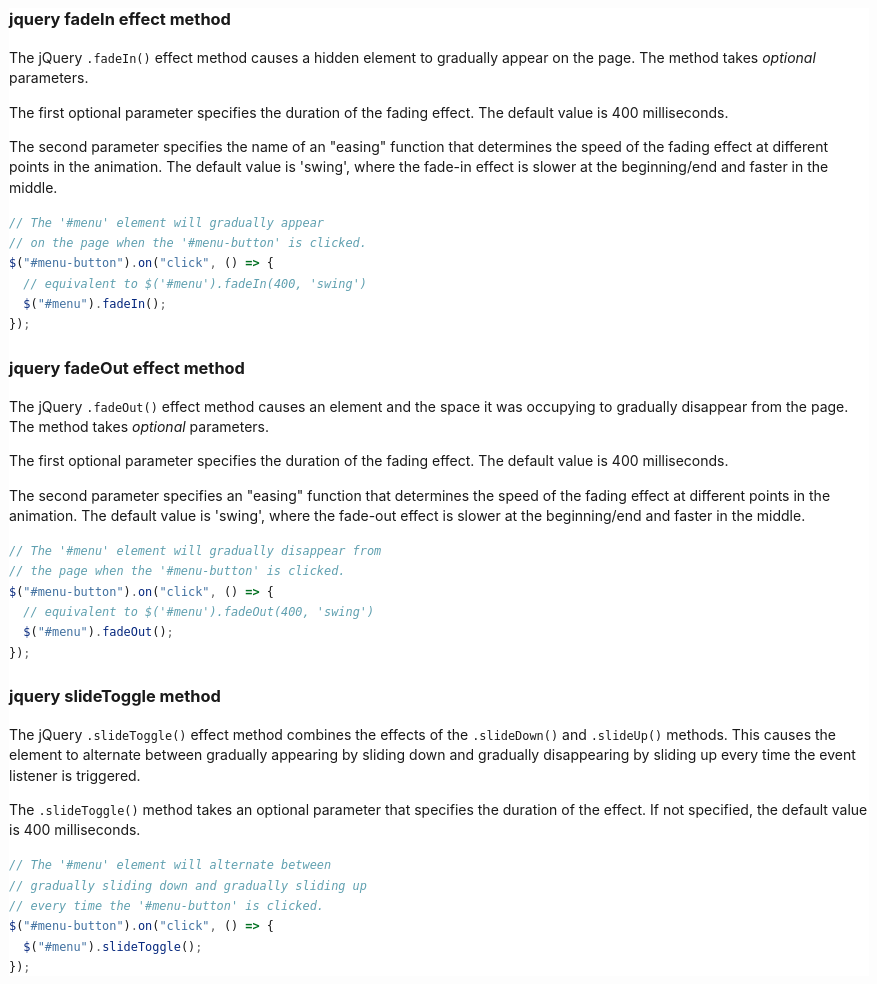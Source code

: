 
### jquery fadeIn effect method

The jQuery `.fadeIn()` effect method causes a hidden element to gradually appear on the page. The method takes _optional_ parameters.

The first optional parameter specifies the duration of the fading effect. The default value is 400 milliseconds.

The second parameter specifies the name of an "easing" function that determines the speed of the fading effect at different points in the animation. The default value is 'swing', where the fade-in effect is slower at the beginning/end and faster in the middle.

```js
// The '#menu' element will gradually appear
// on the page when the '#menu-button' is clicked.
$("#menu-button").on("click", () => {
  // equivalent to $('#menu').fadeIn(400, 'swing')
  $("#menu").fadeIn();
});
```

### jquery fadeOut effect method

The jQuery `.fadeOut()` effect method causes an element and the space it was occupying to gradually disappear from the page. The method takes _optional_ parameters.

The first optional parameter specifies the duration of the fading effect. The default value is 400 milliseconds.

The second parameter specifies an "easing" function that determines the speed of the fading effect at different points in the animation. The default value is 'swing', where the fade-out effect is slower at the beginning/end and faster in the middle.

```js
// The '#menu' element will gradually disappear from
// the page when the '#menu-button' is clicked.
$("#menu-button").on("click", () => {
  // equivalent to $('#menu').fadeOut(400, 'swing')
  $("#menu").fadeOut();
});
```

### jquery slideToggle method

The jQuery `.slideToggle()` effect method combines the effects of the `.slideDown()` and `.slideUp()` methods. This causes the element to alternate between gradually appearing by sliding down and gradually disappearing by sliding up every time the event listener is triggered.

The `.slideToggle()` method takes an optional parameter that specifies the duration of the effect. If not specified, the default value is 400 milliseconds.

```js
// The '#menu' element will alternate between
// gradually sliding down and gradually sliding up
// every time the '#menu-button' is clicked.
$("#menu-button").on("click", () => {
  $("#menu").slideToggle();
});
```
